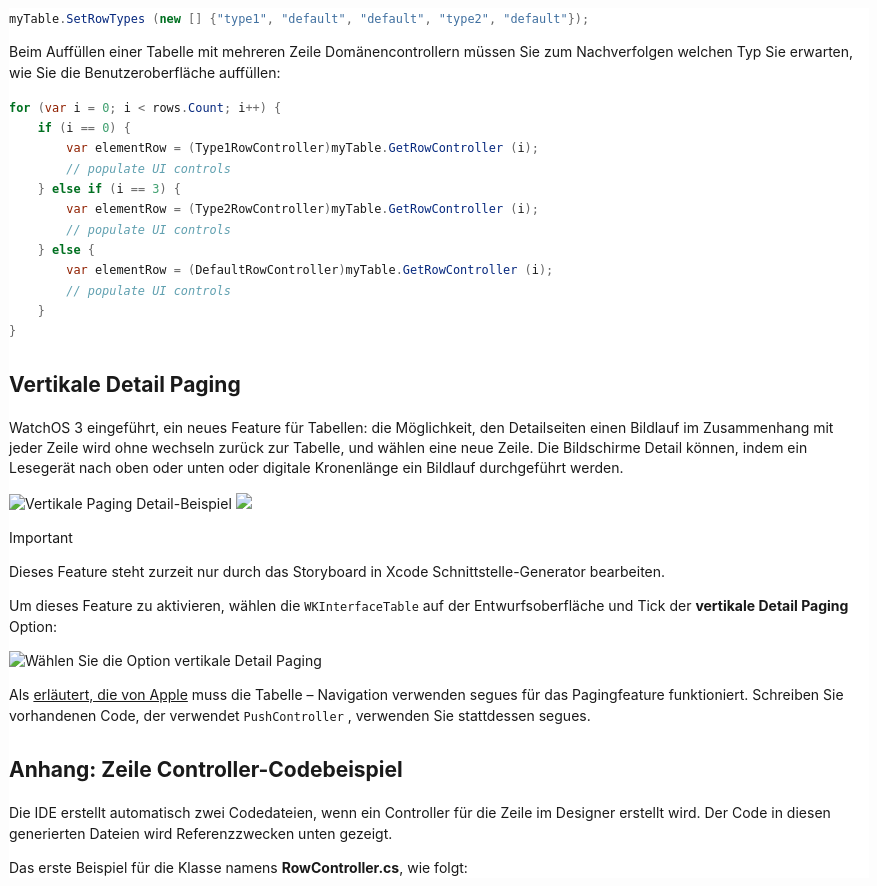 ```csharp
myTable.SetRowTypes (new [] {"type1", "default", "default", "type2", "default"});
```

Beim Auffüllen einer Tabelle mit mehreren Zeile Domänencontrollern müssen Sie zum Nachverfolgen welchen Typ Sie erwarten, wie Sie die Benutzeroberfläche auffüllen:

```csharp
for (var i = 0; i < rows.Count; i++) {
    if (i == 0) {
        var elementRow = (Type1RowController)myTable.GetRowController (i);
        // populate UI controls
    } else if (i == 3) {
        var elementRow = (Type2RowController)myTable.GetRowController (i);
        // populate UI controls
    } else {
        var elementRow = (DefaultRowController)myTable.GetRowController (i);
        // populate UI controls
    }
}
```


## <a name="vertical-detail-paging"></a>Vertikale Detail Paging

WatchOS 3 eingeführt, ein neues Feature für Tabellen: die Möglichkeit, den Detailseiten einen Bildlauf im Zusammenhang mit jeder Zeile wird ohne wechseln zurück zur Tabelle, und wählen eine neue Zeile. Die Bildschirme Detail können, indem ein Lesegerät nach oben oder unten oder digitale Kronenlänge ein Bildlauf durchgeführt werden.

![](table-images/table-scroll-sml.png "Vertikale Paging Detail-Beispiel") ![](table-images/table-detail-sml.png)

> [!IMPORTANT]
> Dieses Feature steht zurzeit nur durch das Storyboard in Xcode Schnittstelle-Generator bearbeiten.

Um dieses Feature zu aktivieren, wählen die `WKInterfaceTable` auf der Entwurfsoberfläche und Tick der **vertikale Detail Paging** Option:

![](table-images/vertical-detail-paging-sml.png "Wählen Sie die Option vertikale Detail Paging")

Als [erläutert, die von Apple](https://developer.apple.com/reference/watchkit/wkinterfacetable#1682023) muss die Tabelle – Navigation verwenden segues für das Pagingfeature funktioniert. Schreiben Sie vorhandenen Code, der verwendet `PushController` , verwenden Sie stattdessen segues.

<a name="add_row_controller" />

## <a name="appendix-row-controller-code-example"></a>Anhang: Zeile Controller-Codebeispiel

Die IDE erstellt automatisch zwei Codedateien, wenn ein Controller für die Zeile im Designer erstellt wird. Der Code in diesen generierten Dateien wird Referenzzwecken unten gezeigt.

Das erste Beispiel für die Klasse namens **RowController.cs**, wie folgt:
